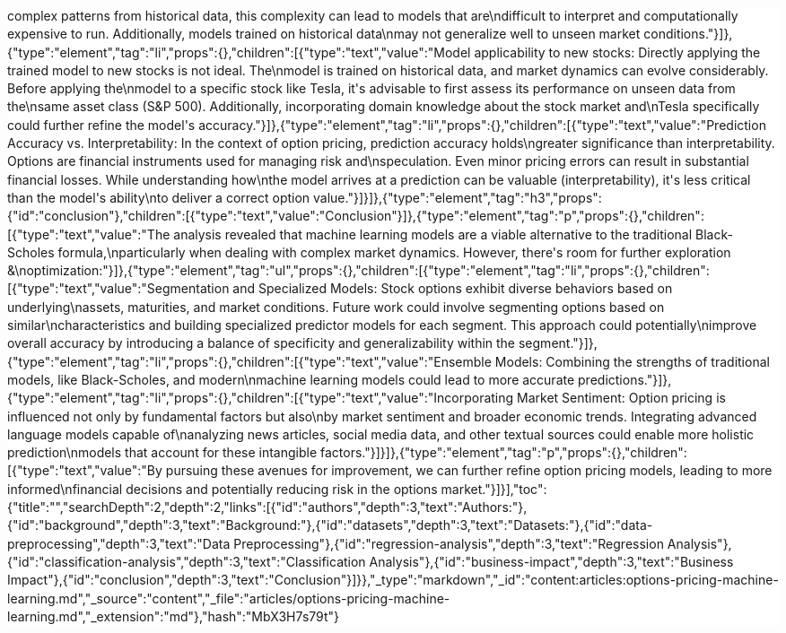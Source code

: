 complex patterns from historical data, this complexity can lead to models that are\ndifficult to interpret and computationally expensive to run. Additionally, models trained on historical data\nmay not generalize well to unseen market conditions."}]},{"type":"element","tag":"li","props":{},"children":[{"type":"text","value":"Model applicability to new stocks: Directly applying the trained model to new stocks is not ideal. The\nmodel is trained on historical data, and market dynamics can evolve considerably. Before applying the\nmodel to a specific stock like Tesla, it's advisable to first assess its performance on unseen data from the\nsame asset class (S&P 500). Additionally, incorporating domain knowledge about the stock market and\nTesla specifically could further refine the model's accuracy."}]},{"type":"element","tag":"li","props":{},"children":[{"type":"text","value":"Prediction Accuracy vs. Interpretability: In the context of option pricing, prediction accuracy holds\ngreater significance than interpretability. Options are financial instruments used for managing risk and\nspeculation. Even minor pricing errors can result in substantial financial losses. While understanding how\nthe model arrives at a prediction can be valuable (interpretability), it's less critical than the model's ability\nto deliver a correct option value."}]}]},{"type":"element","tag":"h3","props":{"id":"conclusion"},"children":[{"type":"text","value":"Conclusion"}]},{"type":"element","tag":"p","props":{},"children":[{"type":"text","value":"The analysis revealed that machine learning models are a viable alternative to the traditional Black-Scholes formula,\nparticularly when dealing with complex market dynamics. However, there's room for further exploration &\noptimization:"}]},{"type":"element","tag":"ul","props":{},"children":[{"type":"element","tag":"li","props":{},"children":[{"type":"text","value":"Segmentation and Specialized Models: Stock options exhibit diverse behaviors based on underlying\nassets, maturities, and market conditions. Future work could involve segmenting options based on similar\ncharacteristics and building specialized predictor models for each segment. This approach could potentially\nimprove overall accuracy by introducing a balance of specificity and generalizability within the segment."}]},{"type":"element","tag":"li","props":{},"children":[{"type":"text","value":"Ensemble Models: Combining the strengths of traditional models, like Black-Scholes, and modern\nmachine learning models could lead to more accurate predictions."}]},{"type":"element","tag":"li","props":{},"children":[{"type":"text","value":"Incorporating Market Sentiment: Option pricing is influenced not only by fundamental factors but also\nby market sentiment and broader economic trends. Integrating advanced language models capable of\nanalyzing news articles, social media data, and other textual sources could enable more holistic prediction\nmodels that account for these intangible factors."}]}]},{"type":"element","tag":"p","props":{},"children":[{"type":"text","value":"By pursuing these avenues for improvement, we can further refine option pricing models, leading to more informed\nfinancial decisions and potentially reducing risk in the options market."}]}],"toc":{"title":"","searchDepth":2,"depth":2,"links":[{"id":"authors","depth":3,"text":"Authors:"},{"id":"background","depth":3,"text":"Background:"},{"id":"datasets","depth":3,"text":"Datasets:"},{"id":"data-preprocessing","depth":3,"text":"Data Preprocessing"},{"id":"regression-analysis","depth":3,"text":"Regression Analysis"},{"id":"classification-analysis","depth":3,"text":"Classification Analysis"},{"id":"business-impact","depth":3,"text":"Business Impact"},{"id":"conclusion","depth":3,"text":"Conclusion"}]}},"_type":"markdown","_id":"content:articles:options-pricing-machine-learning.md","_source":"content","_file":"articles/options-pricing-machine-learning.md","_extension":"md"},"hash":"MbX3H7s79t"}